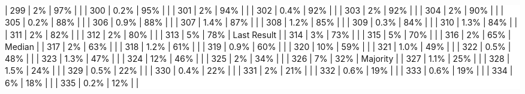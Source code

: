 | 299 | 2% | 97% |  |
| 300 | 0.2% | 95% |  |
| 301 | 2% | 94% |  |
| 302 | 0.4% | 92% |  |
| 303 | 2% | 92% |  |
| 304 | 2% | 90% |  |
| 305 | 0.2% | 88% |  |
| 306 | 0.9% | 88% |  |
| 307 | 1.4% | 87% |  |
| 308 | 1.2% | 85% |  |
| 309 | 0.3% | 84% |  |
| 310 | 1.3% | 84% |  |
| 311 | 2% | 82% |  |
| 312 | 2% | 80% |  |
| 313 | 5% | 78% | Last Result |
| 314 | 3% | 73% |  |
| 315 | 5% | 70% |  |
| 316 | 2% | 65% | Median |
| 317 | 2% | 63% |  |
| 318 | 1.2% | 61% |  |
| 319 | 0.9% | 60% |  |
| 320 | 10% | 59% |  |
| 321 | 1.0% | 49% |  |
| 322 | 0.5% | 48% |  |
| 323 | 1.3% | 47% |  |
| 324 | 12% | 46% |  |
| 325 | 2% | 34% |  |
| 326 | 7% | 32% | Majority |
| 327 | 1.1% | 25% |  |
| 328 | 1.5% | 24% |  |
| 329 | 0.5% | 22% |  |
| 330 | 0.4% | 22% |  |
| 331 | 2% | 21% |  |
| 332 | 0.6% | 19% |  |
| 333 | 0.6% | 19% |  |
| 334 | 6% | 18% |  |
| 335 | 0.2% | 12% |  |